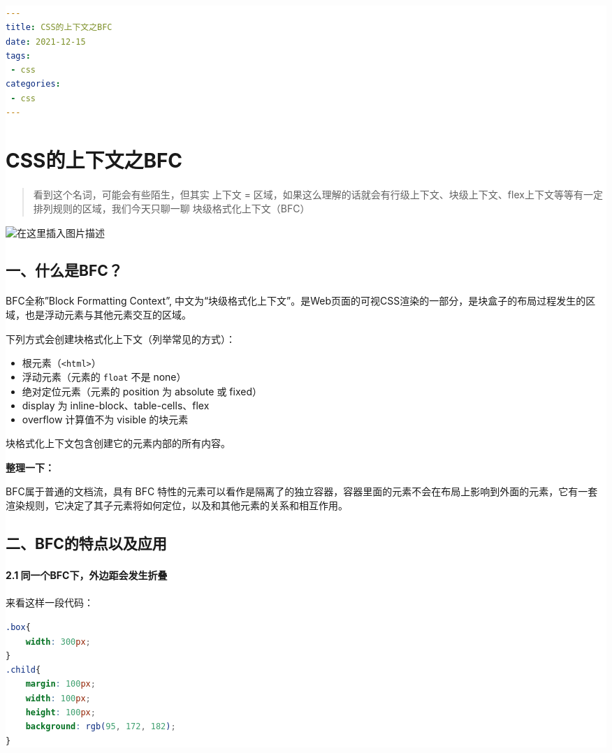 ```yaml
---
title: CSS的上下文之BFC
date: 2021-12-15
tags:
 - css
categories: 
 - css
---
```


# CSS的上下文之BFC

> 看到这个名词，可能会有些陌生，但其实 上下文 = 区域，如果这么理解的话就会有行级上下文、块级上下文、flex上下文等等有一定排列规则的区域，我们今天只聊一聊 块级格式化上下文（BFC）

![在这里插入图片描述](https://img-blog.csdnimg.cn/20210225181216355.jpg?x-oss-process=image/watermark,type_ZmFuZ3poZW5naGVpdGk,shadow_10,text_aHR0cHM6Ly9ibG9nLmNzZG4ubmV0L2piajY1Njg4Mzl6,size_16,color_FFFFFF,t_70#pic_center)


## 一、什么是BFC？

BFC全称”Block Formatting Context”, 中文为“块级格式化上下文”。是Web页面的可视CSS渲染的一部分，是块盒子的布局过程发生的区域，也是浮动元素与其他元素交互的区域。

下列方式会创建块格式化上下文（列举常见的方式）：

* 根元素（`<html>`）
* 浮动元素（元素的 `float` 不是 none）
* 绝对定位元素（元素的 position 为 absolute 或 fixed）
* display 为 inline-block、table-cells、flex
* overflow 计算值不为 visible 的块元素

块格式化上下文包含创建它的元素内部的所有内容。

**整理一下：**

BFC属于普通的文档流，具有 BFC 特性的元素可以看作是隔离了的独立容器，容器里面的元素不会在布局上影响到外面的元素，它有一套渲染规则，它决定了其子元素将如何定位，以及和其他元素的关系和相互作用。

## 二、BFC的特点以及应用

#### 2.1 同一个BFC下，外边距会发生折叠
来看这样一段代码：

```css
.box{
    width: 300px;
}
.child{
	margin: 100px;
	width: 100px;
    height: 100px;
    background: rgb(95, 172, 182);
}
```
